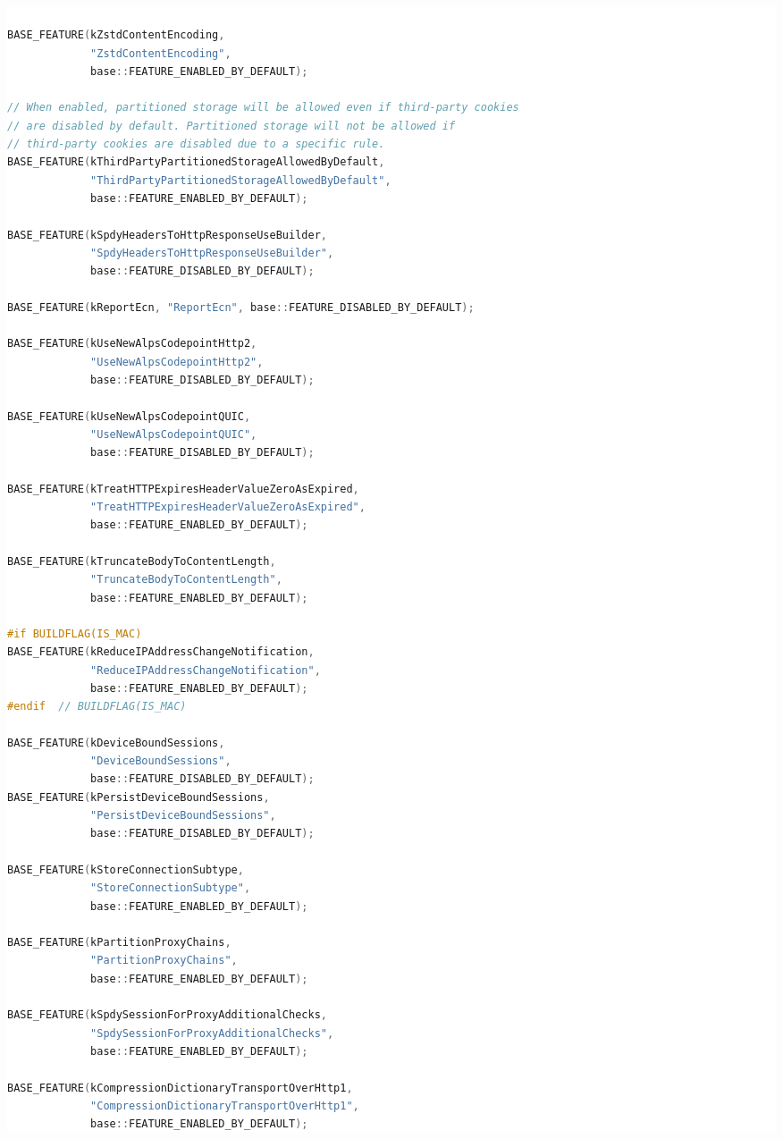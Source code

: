 ```cpp

BASE_FEATURE(kZstdContentEncoding,
             "ZstdContentEncoding",
             base::FEATURE_ENABLED_BY_DEFAULT);

// When enabled, partitioned storage will be allowed even if third-party cookies
// are disabled by default. Partitioned storage will not be allowed if
// third-party cookies are disabled due to a specific rule.
BASE_FEATURE(kThirdPartyPartitionedStorageAllowedByDefault,
             "ThirdPartyPartitionedStorageAllowedByDefault",
             base::FEATURE_ENABLED_BY_DEFAULT);

BASE_FEATURE(kSpdyHeadersToHttpResponseUseBuilder,
             "SpdyHeadersToHttpResponseUseBuilder",
             base::FEATURE_DISABLED_BY_DEFAULT);

BASE_FEATURE(kReportEcn, "ReportEcn", base::FEATURE_DISABLED_BY_DEFAULT);

BASE_FEATURE(kUseNewAlpsCodepointHttp2,
             "UseNewAlpsCodepointHttp2",
             base::FEATURE_DISABLED_BY_DEFAULT);

BASE_FEATURE(kUseNewAlpsCodepointQUIC,
             "UseNewAlpsCodepointQUIC",
             base::FEATURE_DISABLED_BY_DEFAULT);

BASE_FEATURE(kTreatHTTPExpiresHeaderValueZeroAsExpired,
             "TreatHTTPExpiresHeaderValueZeroAsExpired",
             base::FEATURE_ENABLED_BY_DEFAULT);

BASE_FEATURE(kTruncateBodyToContentLength,
             "TruncateBodyToContentLength",
             base::FEATURE_ENABLED_BY_DEFAULT);

#if BUILDFLAG(IS_MAC)
BASE_FEATURE(kReduceIPAddressChangeNotification,
             "ReduceIPAddressChangeNotification",
             base::FEATURE_ENABLED_BY_DEFAULT);
#endif  // BUILDFLAG(IS_MAC)

BASE_FEATURE(kDeviceBoundSessions,
             "DeviceBoundSessions",
             base::FEATURE_DISABLED_BY_DEFAULT);
BASE_FEATURE(kPersistDeviceBoundSessions,
             "PersistDeviceBoundSessions",
             base::FEATURE_DISABLED_BY_DEFAULT);

BASE_FEATURE(kStoreConnectionSubtype,
             "StoreConnectionSubtype",
             base::FEATURE_ENABLED_BY_DEFAULT);

BASE_FEATURE(kPartitionProxyChains,
             "PartitionProxyChains",
             base::FEATURE_ENABLED_BY_DEFAULT);

BASE_FEATURE(kSpdySessionForProxyAdditionalChecks,
             "SpdySessionForProxyAdditionalChecks",
             base::FEATURE_ENABLED_BY_DEFAULT);

BASE_FEATURE(kCompressionDictionaryTransportOverHttp1,
             "CompressionDictionaryTransportOverHttp1",
             base::FEATURE_ENABLED_BY_DEFAULT);

```